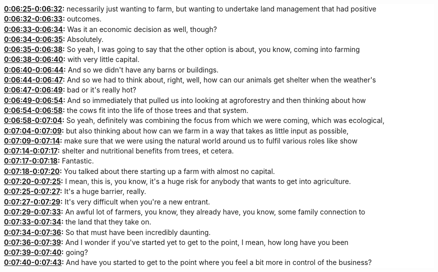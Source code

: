 **[0:06:25-0:06:32](https://anchor.fm/farmgate/episodes/Farming-Beef---Putting-agroecology-into-practice-epev4d#t=0:06:25):**  necessarily just wanting to farm, but wanting to undertake land management that had positive  
**[0:06:32-0:06:33](https://anchor.fm/farmgate/episodes/Farming-Beef---Putting-agroecology-into-practice-epev4d#t=0:06:32):**  outcomes.  
**[0:06:33-0:06:34](https://anchor.fm/farmgate/episodes/Farming-Beef---Putting-agroecology-into-practice-epev4d#t=0:06:33):**  Was it an economic decision as well, though?  
**[0:06:34-0:06:35](https://anchor.fm/farmgate/episodes/Farming-Beef---Putting-agroecology-into-practice-epev4d#t=0:06:34):**  Absolutely.  
**[0:06:35-0:06:38](https://anchor.fm/farmgate/episodes/Farming-Beef---Putting-agroecology-into-practice-epev4d#t=0:06:35):**  So yeah, I was going to say that the other option is about, you know, coming into farming  
**[0:06:38-0:06:40](https://anchor.fm/farmgate/episodes/Farming-Beef---Putting-agroecology-into-practice-epev4d#t=0:06:38):**  with very little capital.  
**[0:06:40-0:06:44](https://anchor.fm/farmgate/episodes/Farming-Beef---Putting-agroecology-into-practice-epev4d#t=0:06:40):**  And so we didn't have any barns or buildings.  
**[0:06:44-0:06:47](https://anchor.fm/farmgate/episodes/Farming-Beef---Putting-agroecology-into-practice-epev4d#t=0:06:44):**  And so we had to think about, right, well, how can our animals get shelter when the weather's  
**[0:06:47-0:06:49](https://anchor.fm/farmgate/episodes/Farming-Beef---Putting-agroecology-into-practice-epev4d#t=0:06:47):**  bad or it's really hot?  
**[0:06:49-0:06:54](https://anchor.fm/farmgate/episodes/Farming-Beef---Putting-agroecology-into-practice-epev4d#t=0:06:49):**  And so immediately that pulled us into looking at agroforestry and then thinking about how  
**[0:06:54-0:06:58](https://anchor.fm/farmgate/episodes/Farming-Beef---Putting-agroecology-into-practice-epev4d#t=0:06:54):**  the cows fit into the life of those trees and that system.  
**[0:06:58-0:07:04](https://anchor.fm/farmgate/episodes/Farming-Beef---Putting-agroecology-into-practice-epev4d#t=0:06:58):**  So yeah, definitely was combining the focus from which we were coming, which was ecological,  
**[0:07:04-0:07:09](https://anchor.fm/farmgate/episodes/Farming-Beef---Putting-agroecology-into-practice-epev4d#t=0:07:04):**  but also thinking about how can we farm in a way that takes as little input as possible,  
**[0:07:09-0:07:14](https://anchor.fm/farmgate/episodes/Farming-Beef---Putting-agroecology-into-practice-epev4d#t=0:07:09):**  make sure that we were using the natural world around us to fulfil various roles like show  
**[0:07:14-0:07:17](https://anchor.fm/farmgate/episodes/Farming-Beef---Putting-agroecology-into-practice-epev4d#t=0:07:14):**  shelter and nutritional benefits from trees, et cetera.  
**[0:07:17-0:07:18](https://anchor.fm/farmgate/episodes/Farming-Beef---Putting-agroecology-into-practice-epev4d#t=0:07:17):**  Fantastic.  
**[0:07:18-0:07:20](https://anchor.fm/farmgate/episodes/Farming-Beef---Putting-agroecology-into-practice-epev4d#t=0:07:18):**  You talked about there starting up a farm with almost no capital.  
**[0:07:20-0:07:25](https://anchor.fm/farmgate/episodes/Farming-Beef---Putting-agroecology-into-practice-epev4d#t=0:07:20):**  I mean, this is, you know, it's a huge risk for anybody that wants to get into agriculture.  
**[0:07:25-0:07:27](https://anchor.fm/farmgate/episodes/Farming-Beef---Putting-agroecology-into-practice-epev4d#t=0:07:25):**  It's a huge barrier, really.  
**[0:07:27-0:07:29](https://anchor.fm/farmgate/episodes/Farming-Beef---Putting-agroecology-into-practice-epev4d#t=0:07:27):**  It's very difficult when you're a new entrant.  
**[0:07:29-0:07:33](https://anchor.fm/farmgate/episodes/Farming-Beef---Putting-agroecology-into-practice-epev4d#t=0:07:29):**  An awful lot of farmers, you know, they already have, you know, some family connection to  
**[0:07:33-0:07:34](https://anchor.fm/farmgate/episodes/Farming-Beef---Putting-agroecology-into-practice-epev4d#t=0:07:33):**  the land that they take on.  
**[0:07:34-0:07:36](https://anchor.fm/farmgate/episodes/Farming-Beef---Putting-agroecology-into-practice-epev4d#t=0:07:34):**  So that must have been incredibly daunting.  
**[0:07:36-0:07:39](https://anchor.fm/farmgate/episodes/Farming-Beef---Putting-agroecology-into-practice-epev4d#t=0:07:36):**  And I wonder if you've started yet to get to the point, I mean, how long have you been  
**[0:07:39-0:07:40](https://anchor.fm/farmgate/episodes/Farming-Beef---Putting-agroecology-into-practice-epev4d#t=0:07:39):**  going?  
**[0:07:40-0:07:43](https://anchor.fm/farmgate/episodes/Farming-Beef---Putting-agroecology-into-practice-epev4d#t=0:07:40):**  And have you started to get to the point where you feel a bit more in control of the business?  